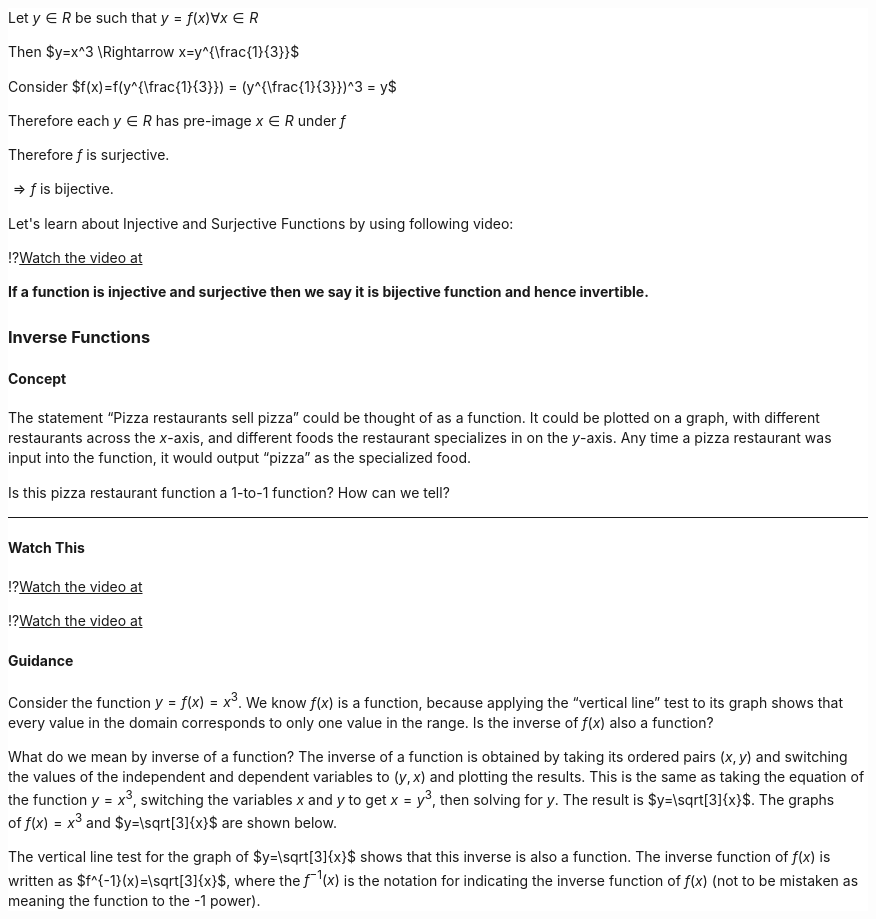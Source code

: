 Let $y \in R$ be such that $y=f(x) \forall x \in R$

Then $y=x^3 \Rightarrow x=y^{\frac{1}{3}}$

Consider $f(x)=f(y^{\frac{1}{3}}) = (y^{\frac{1}{3}})^3 = y$

Therefore each $y \in R$ has pre-image $x \in R$ under $f$

Therefore $f$ is surjective.

$\Rightarrow   f$ is bijective.

Let's learn about Injective and Surjective Functions by using following video:

!?[Watch the video at](https://www.youtube.com/watch?v=xKNX8BUWR0g)

**If a function is injective and surjective then we say it is bijective function and hence invertible.**

### Inverse Functions

#### Concept

The statement “Pizza restaurants sell pizza” could be thought of as a function. It could be plotted on a graph, with different restaurants across the $x$\-axis, and different foods the restaurant specializes in on the $y$\-axis. Any time a pizza restaurant was input into the function, it would output “pizza” as the specialized food.

Is this pizza restaurant function a 1-to-1 function? How can we tell?

---

#### Watch This

!?[Watch the video at](https://www.youtube.com/watch?v=qgezKpQYH2w)

!?[Watch the video at](https://www.youtube.com/watch?v=UKhwZbgaT5M)

#### Guidance

Consider the function $y=f(x)=x^3$. We know $f(x)$ is a function, because applying the “vertical line” test to its graph shows that every value in the domain corresponds to only one value in the range. Is the inverse of $f(x)$ also a function?

What do we mean by inverse of a function? The inverse of a function is obtained by taking its ordered pairs $(x,y)$ and switching the values of the independent and dependent variables to $(y,x)$ and plotting the results. This is the same as taking the equation of the function $y=x^3$, switching the variables $x$ and $y$ to get $x=y^3$, then solving for $y$. The result is $y=\sqrt[3]{x}$. The graphs of $f(x)=x^3$ and $y=\sqrt[3]{x}$ are shown below.

The vertical line test for the graph of $y=\sqrt[3]{x}$ shows that this inverse is also a function. The inverse function of $f(x)$ is written as $f^{-1}(x)=\sqrt[3]{x}$, where the $f^{-1}(x)$ is the notation for indicating the inverse function of $f(x)$ (not to be mistaken as meaning the function to the -1 power).
